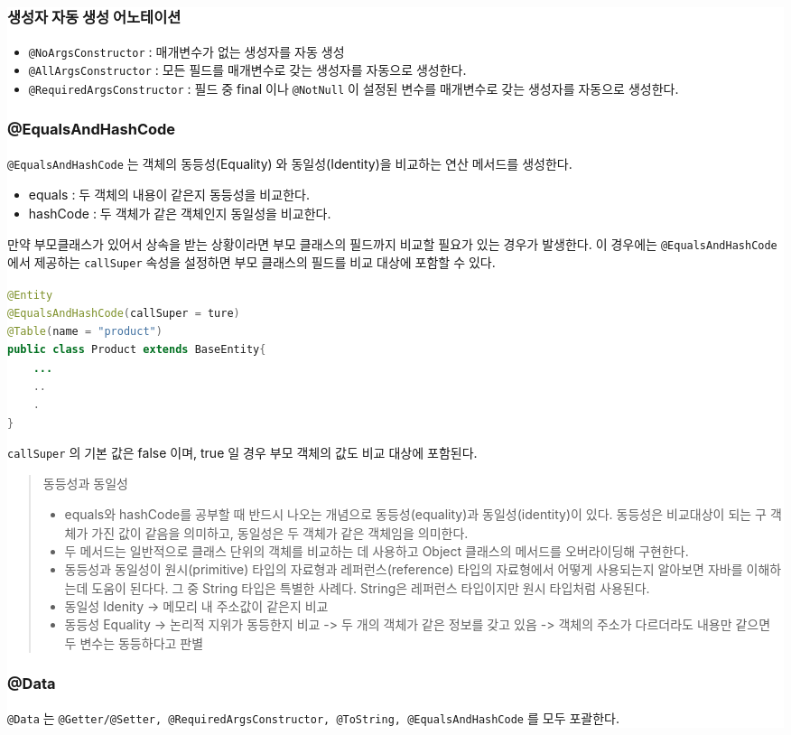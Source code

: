 ### 생성자 자동 생성 어노테이션

- `@NoArgsConstructor` : 매개변수가 없는 생성자를 자동 생성
- `@AllArgsConstructor` : 모든 필드를 매개변수로 갖는 생성자를 자동으로 생성한다.
- `@RequiredArgsConstructor` : 필드 중 final 이나 `@NotNull` 이 설정된 변수를 매개변수로 갖는 생성자를 자동으로 생성한다.

### @EqualsAndHashCode

`@EqualsAndHashCode` 는 객체의 동등성(Equality) 와 동일성(Identity)을 비교하는 연산 메서드를 생성한다.

- equals : 두 객체의 내용이 같은지 동등성을 비교한다.
- hashCode : 두 객체가 같은 객체인지 동일성을 비교한다.

만약 부모클래스가 있어서 상속을 받는 상황이라면 부모 클래스의 필드까지 비교할 필요가 있는 경우가 발생한다. 이 경우에는 `@EqualsAndHashCode` 에서 제공하는 `callSuper` 속성을 설정하면 부모 클래스의 필드를 비교 대상에 포함할 수 있다.

```java
@Entity
@EqualsAndHashCode(callSuper = ture)
@Table(name = "product")
public class Product extends BaseEntity{
	...
	..
	.
}
```

`callSuper` 의 기본 값은 false 이며, true 일 경우 부모 객체의 값도 비교 대상에 포함된다.

> 동등성과 동일성
> - equals와 hashCode를 공부할 때 반드시 나오는 개념으로 동등성(equality)과 동일성(identity)이 있다. 동등성은 비교대상이 되는 구 객체가 가진 값이 같음을 의미하고, 동일성은 두 객체가 같은 객체임을 의미한다.
> - 두 메서드는 일반적으로 클래스 단위의 객체를 비교하는 데 사용하고 Object 클래스의 메서드를 오버라이딩해 구현한다.
> - 동등성과 동일성이 원시(primitive) 타입의 자료형과 레퍼런스(reference) 타입의 자료형에서 어떻게 사용되는지 알아보면 자바를 이해하는데 도움이 된다다. 그 중 String 타입은 특별한 사례다. String은 레퍼런스 타입이지만 원시 타입처럼 사용된다.
> - 동일성 Idenity -> 메모리 내 주소값이 같은지 비교
> - 동등성 Equality -> 논리적 지위가 동등한지 비교 -> 두 개의 객체가 같은 정보를 갖고 있음 -> 객체의 주소가 다르더라도 내용만 같으면 두 변수는 동등하다고 판별


### @Data

`@Data` 는 `@Getter/@Setter, @RequiredArgsConstructor, @ToString, @EqualsAndHashCode` 를 모두 포괄한다.  




